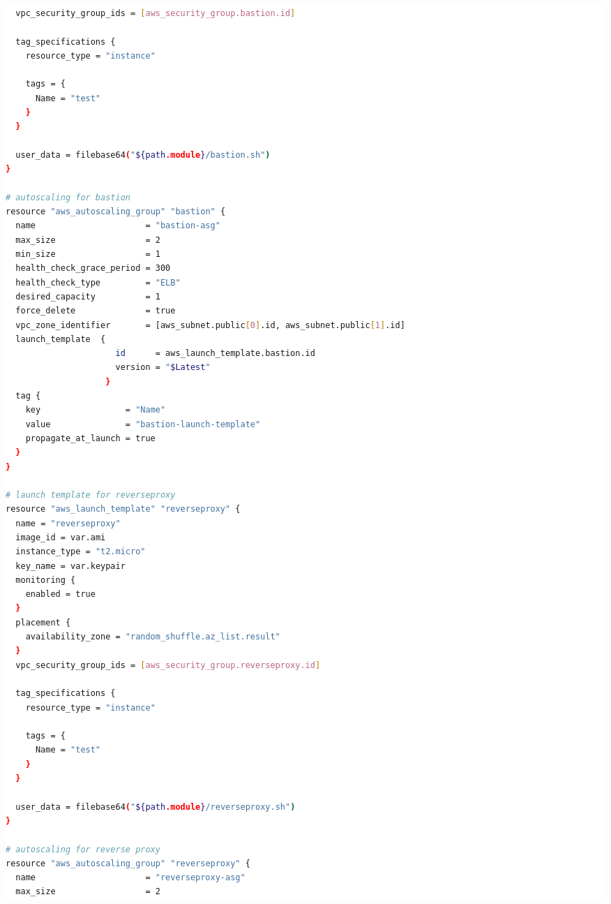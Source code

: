 ```bash
  vpc_security_group_ids = [aws_security_group.bastion.id]

  tag_specifications {
    resource_type = "instance"

    tags = {
      Name = "test"
    }
  }

  user_data = filebase64("${path.module}/bastion.sh")
}

# autoscaling for bastion
resource "aws_autoscaling_group" "bastion" {
  name                      = "bastion-asg"
  max_size                  = 2
  min_size                  = 1
  health_check_grace_period = 300
  health_check_type         = "ELB"
  desired_capacity          = 1
  force_delete              = true
  vpc_zone_identifier       = [aws_subnet.public[0].id, aws_subnet.public[1].id]
  launch_template  {
                      id      = aws_launch_template.bastion.id
                      version = "$Latest"
                    }
  tag {
    key                 = "Name"
    value               = "bastion-launch-template"
    propagate_at_launch = true
  }
}

# launch template for reverseproxy
resource "aws_launch_template" "reverseproxy" {
  name = "reverseproxy"
  image_id = var.ami
  instance_type = "t2.micro"
  key_name = var.keypair
  monitoring {
    enabled = true
  }
  placement {
    availability_zone = "random_shuffle.az_list.result"
  }
  vpc_security_group_ids = [aws_security_group.reverseproxy.id]

  tag_specifications {
    resource_type = "instance"

    tags = {
      Name = "test"
    }
  }

  user_data = filebase64("${path.module}/reverseproxy.sh")
}

# autoscaling for reverse proxy
resource "aws_autoscaling_group" "reverseproxy" {
  name                      = "reverseproxy-asg"
  max_size                  = 2
```